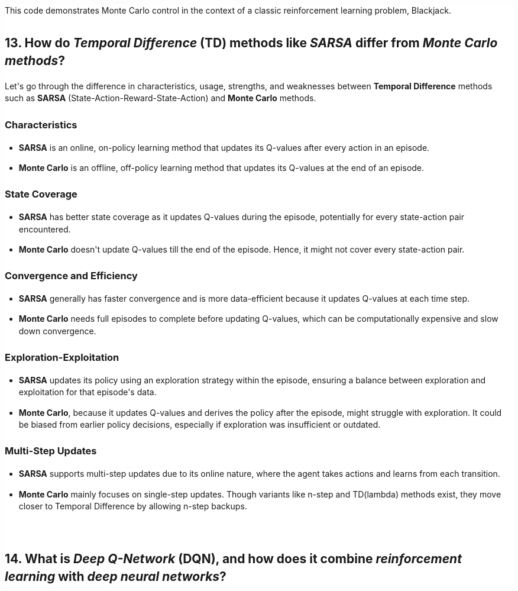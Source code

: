 This code demonstrates Monte Carlo control in the context of a classic reinforcement learning problem, Blackjack.
<br>

## 13. How do _Temporal Difference_ (TD) methods like _SARSA_ differ from _Monte Carlo methods_?

Let's go through the difference in characteristics, usage, strengths, and weaknesses between **Temporal Difference** methods such as **SARSA** (State-Action-Reward-State-Action) and **Monte Carlo** methods.

### Characteristics

- **SARSA** is an online, on-policy learning method that updates its Q-values after every action in an episode.
  
- **Monte Carlo** is an offline, off-policy learning method that updates its Q-values at the end of an episode.

### State Coverage

- **SARSA** has better state coverage as it updates Q-values during the episode, potentially for every state-action pair encountered.

- **Monte Carlo** doesn't update Q-values till the end of the episode. Hence, it might not cover every state-action pair.

### Convergence and Efficiency

- **SARSA** generally has faster convergence and is more data-efficient because it updates Q-values at each time step.

- **Monte Carlo** needs full episodes to complete before updating Q-values, which can be computationally expensive and slow down convergence.

### Exploration-Exploitation

- **SARSA** updates its policy using an exploration strategy within the episode, ensuring a balance between exploration and exploitation for that episode's data.

- **Monte Carlo**, because it updates Q-values and derives the policy after the episode, might struggle with exploration. It could be biased from earlier policy decisions, especially if exploration was insufficient or outdated.

### Multi-Step Updates

- **SARSA** supports multi-step updates due to its online nature, where the agent takes actions and learns from each transition.

- **Monte Carlo** mainly focuses on single-step updates. Though variants like n-step and TD(lambda) methods exist, they move closer to Temporal Difference by allowing n-step backups.
<br>

## 14. What is _Deep Q-Network_ (DQN), and how does it combine _reinforcement learning_ with _deep neural networks_?
